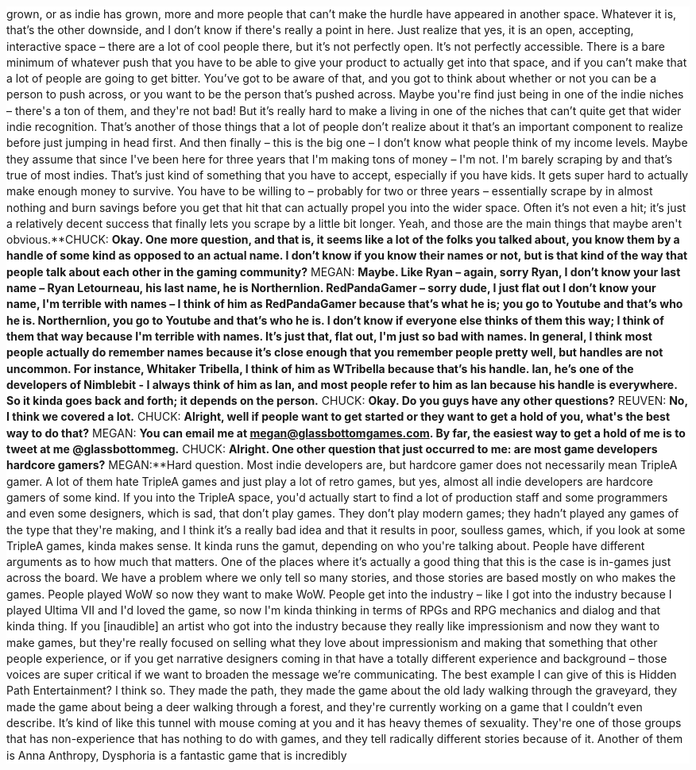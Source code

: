 grown, or as indie has grown, more and more people that can’t make the hurdle have appeared in another space. Whatever it is, that’s the other downside, and I don’t know if there's really a point in here. Just realize that yes, it is an open, accepting, interactive space – there are a lot of cool people there, but it’s not perfectly open. It’s not perfectly accessible. There is a bare minimum of whatever push that you have to be able to give your product to actually get into that space, and if you can’t make that a lot of people are going to get bitter. You’ve got to be aware of that, and you got to think about whether or not you can be a person to push across, or you want to be the person that’s pushed across. Maybe you're find just being in one of the indie niches – there's a ton of them, and they're not bad! But it’s really hard to make a living in one of the niches that can’t quite get that wider indie recognition. That’s another of those things that a lot of people don’t realize about it that’s an important component to realize before just jumping in head first. And then finally – this is the big one – I don’t know what people think of my income levels. Maybe they assume that since I've been here for three years that I'm making tons of money – I'm not. I'm barely scraping by and that’s true of most indies. That’s just kind of something that you have to accept, especially if you have kids. It gets super hard to actually make enough money to survive. You have to be willing to – probably for two or three years – essentially scrape by in almost nothing and burn savings before you get that hit that can actually propel you into the wider space. Often it’s not even a hit; it’s just a relatively decent success that finally lets you scrape by a little bit longer. Yeah, and those are the main things that maybe aren't obvious.**CHUCK: **Okay. One more question, and that is, it seems like a lot of the folks you talked about, you know them by a handle of some kind as opposed to an actual name. I don’t know if you know their names or not, but is that kind of the way that people talk about each other in the gaming community?** MEGAN: **Maybe. Like Ryan – again, sorry Ryan, I don’t know your last name – Ryan Letourneau, his last name, he is Northernlion. RedPandaGamer – sorry dude, I just flat out I don’t know your name, I'm terrible with names – I think of him as RedPandaGamer because that’s what he is; you go to Youtube and that’s who he is. Northernlion, you go to Youtube and that’s who he is. I don’t know if everyone else thinks of them this way; I think of them that way because I'm terrible with names. It’s just that, flat out, I'm just so bad with names. In general, I think most people actually do remember names because it’s close enough that you remember people pretty well, but handles are not uncommon. For instance, Whitaker Tribella, I think of him as WTribella because that’s his handle. Ian, he’s one of the developers of Nimblebit - I always think of him as Ian, and most people refer to him as Ian because his handle is everywhere. So it kinda goes back and forth; it depends on the person.** CHUCK: **Okay. Do you guys have any other questions?** REUVEN: **No, I think we covered a lot.** CHUCK: **Alright, well if people want to get started or they want to get a hold of you, what's the best way to do that?** MEGAN: **You can email me at megan@glassbottomgames.com. By far, the easiest way to get a hold of me is to tweet at me @glassbottommeg.** CHUCK: **Alright. One other question that just occurred to me: are most game developers hardcore gamers?** MEGAN:**Hard question. Most indie developers are, but hardcore gamer does not necessarily mean TripleA gamer. A lot of them hate TripleA games and just play a lot of retro games, but yes, almost all indie developers are hardcore gamers of some kind. If you into the TripleA space, you'd actually start to find a lot of production staff and some programmers and even some designers, which is sad, that don’t play games. They don’t play modern games; they hadn’t played any games of the type that they're making, and I think it’s a really bad idea and that it results in poor, soulless games, which, if you look at some TripleA games, kinda makes sense. It kinda runs the gamut, depending on who you're talking about. People have different arguments as to how much that matters. One of the places where it’s actually a good thing that this is the case is in-games just across the board. We have a problem where we only tell so many stories, and those stories are based mostly on who makes the games. People played WoW so now they want to make WoW. People get into the industry – like I got into the industry because I played Ultima VII and I'd loved the game, so now I'm kinda thinking in terms of RPGs and RPG mechanics and dialog and that kinda thing. If you [inaudible] an artist who got into the industry because they really like impressionism and now they want to make games, but they're really focused on selling what they love about impressionism and making that something that other people experience, or if you get narrative designers coming in that have a totally different experience and background – those voices are super critical if we want to broaden the message we’re communicating. The best example I can give of this is Hidden Path Entertainment? I think so. They made the path, they made the game about the old lady walking through the graveyard, they made the game about being a deer walking through a forest, and they're currently working on a game that I couldn’t even describe. It’s kind of like this tunnel with mouse coming at you and it has heavy themes of sexuality. They're one of those groups that has non-experience that has nothing to do with games, and they tell radically different stories because of it. Another of them is Anna Anthropy, Dysphoria is a fantastic game that is incredibly